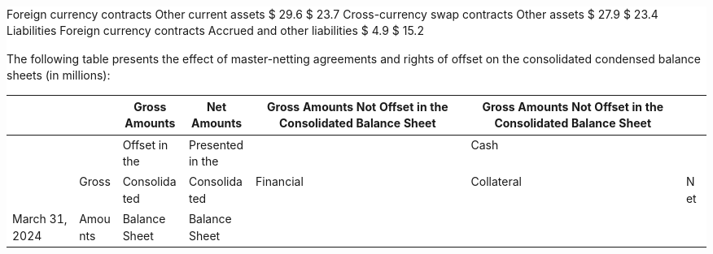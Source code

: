 <tr>
<td>Foreign currency contracts</td>
<td>Other current assets</td>
<td>$ 29.6</td>
<td>$ 23.7</td>
</tr>
<tr>
<td>Cross-currency swap contracts</td>
<td>Other assets</td>
<td>$ 27.9</td>
<td>$ 23.4</td>
</tr>
<tr>
<td>Liabilities</td>
<td></td>
<td></td>
<td></td>
</tr>
<tr>
<td>Foreign currency contracts</td>
<td>Accrued and other liabilities</td>
<td>$ 4.9</td>
<td>$ 15.2</td>
</tr>
</tbody>
</table>
<p>The following table presents the effect of master-netting agreements and rights of offset on the consolidated condensed balance sheets (in millions):</p>
<table>
<thead>
<tr>
<th></th>
<th></th>
<th>Gross Amounts</th>
<th>Net Amounts</th>
<th>Gross Amounts Not Offset in the Consolidated Balance Sheet</th>
<th>Gross Amounts Not Offset in the Consolidated Balance Sheet</th>
<th></th>
</tr>
</thead>
<tbody>
<tr>
<td></td>
<td></td>
<td>Offset in the</td>
<td>Presented in the</td>
<td></td>
<td>Cash</td>
<td></td>
</tr>
<tr>
<td></td>
<td>Gross</td>
<td>Consolidated</td>
<td>Consolidated</td>
<td>Financial</td>
<td>Collateral</td>
<td>Net</td>
</tr>
<tr>
<td>March 31, 2024</td>
<td>Amounts</td>
<td>Balance Sheet</td>
<td>Balance Sheet</td>